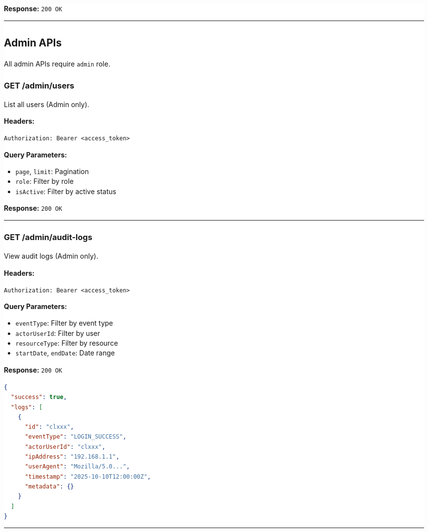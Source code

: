 **Response:** `200 OK`

---

## Admin APIs

All admin APIs require `admin` role.

### GET /admin/users
List all users (Admin only).

**Headers:**
```
Authorization: Bearer <access_token>
```

**Query Parameters:**
- `page`, `limit`: Pagination
- `role`: Filter by role
- `isActive`: Filter by active status

**Response:** `200 OK`

---

### GET /admin/audit-logs
View audit logs (Admin only).

**Headers:**
```
Authorization: Bearer <access_token>
```

**Query Parameters:**
- `eventType`: Filter by event type
- `actorUserId`: Filter by user
- `resourceType`: Filter by resource
- `startDate`, `endDate`: Date range

**Response:** `200 OK`
```json
{
  "success": true,
  "logs": [
    {
      "id": "clxxx",
      "eventType": "LOGIN_SUCCESS",
      "actorUserId": "clxxx",
      "ipAddress": "192.168.1.1",
      "userAgent": "Mozilla/5.0...",
      "timestamp": "2025-10-10T12:00:00Z",
      "metadata": {}
    }
  ]
}
```

---